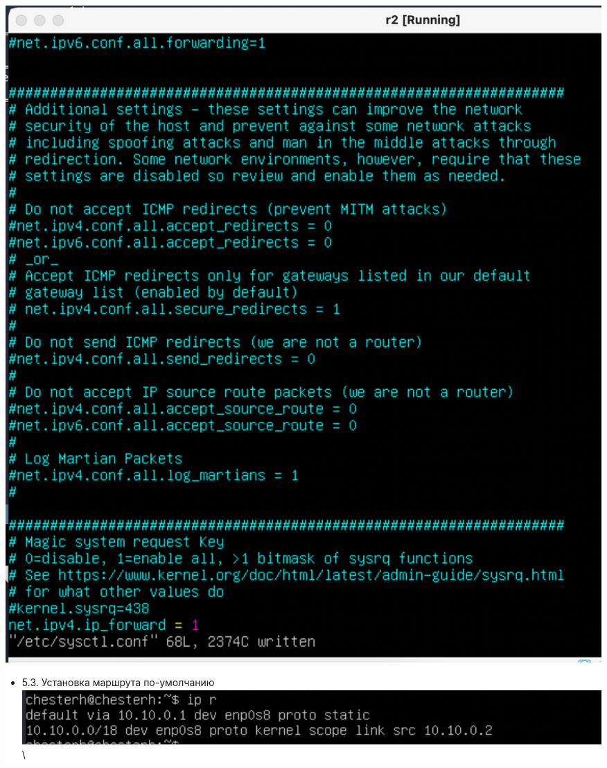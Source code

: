 ![для второго роутера](screens/task5.2_r2.png)
- 5.3. Установка маршрута по-умолчанию
![](screens/task5.3_w11_ip_r.png) \